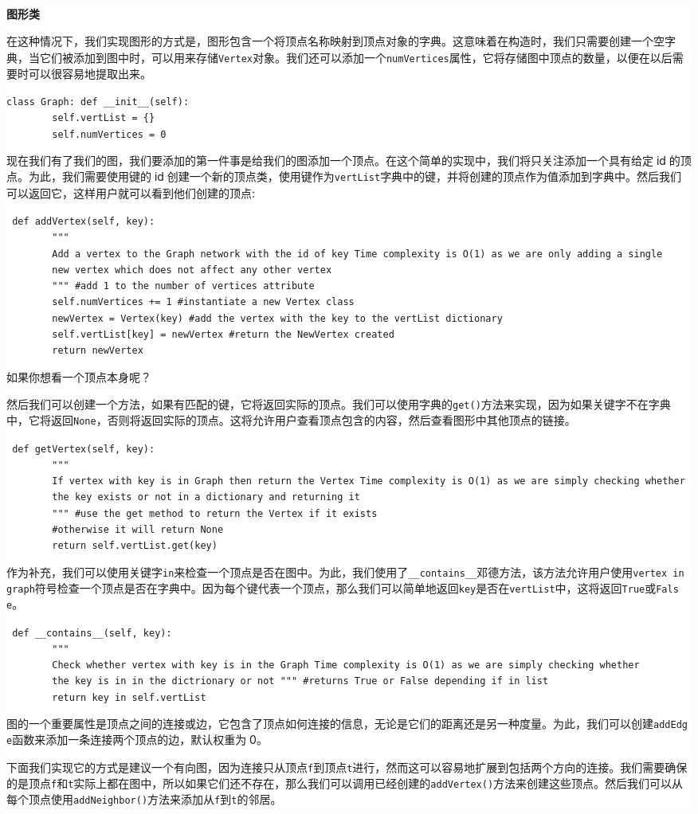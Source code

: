 **图形类**

在这种情况下，我们实现图形的方式是，图形包含一个将顶点名称映射到顶点对象的字典。这意味着在构造时，我们只需要创建一个空字典，当它们被添加到图中时，可以用来存储`Vertex`对象。我们还可以添加一个`numVertices`属性，它将存储图中顶点的数量，以便在以后需要时可以很容易地提取出来。

```
class Graph: def __init__(self):
        self.vertList = {}
        self.numVertices = 0
```

现在我们有了我们的图，我们要添加的第一件事是给我们的图添加一个顶点。在这个简单的实现中，我们将只关注添加一个具有给定 id 的顶点。为此，我们需要使用键的 id 创建一个新的顶点类，使用键作为`vertList`字典中的键，并将创建的顶点作为值添加到字典中。然后我们可以返回它，这样用户就可以看到他们创建的顶点:

```
 def addVertex(self, key):
        """
        Add a vertex to the Graph network with the id of key Time complexity is O(1) as we are only adding a single
        new vertex which does not affect any other vertex
        """ #add 1 to the number of vertices attribute
        self.numVertices += 1 #instantiate a new Vertex class
        newVertex = Vertex(key) #add the vertex with the key to the vertList dictionary
        self.vertList[key] = newVertex #return the NewVertex created
        return newVertex
```

如果你想看一个顶点本身呢？

然后我们可以创建一个方法，如果有匹配的键，它将返回实际的顶点。我们可以使用字典的`get()`方法来实现，因为如果关键字不在字典中，它将返回`None`，否则将返回实际的顶点。这将允许用户查看顶点包含的内容，然后查看图形中其他顶点的链接。

```
 def getVertex(self, key):
        """
        If vertex with key is in Graph then return the Vertex Time complexity is O(1) as we are simply checking whether
        the key exists or not in a dictionary and returning it
        """ #use the get method to return the Vertex if it exists
        #otherwise it will return None
        return self.vertList.get(key)
```

作为补充，我们可以使用关键字`in`来检查一个顶点是否在图中。为此，我们使用了`__contains__`邓德方法，该方法允许用户使用`vertex in graph`符号检查一个顶点是否在字典中。因为每个键代表一个顶点，那么我们可以简单地返回`key`是否在`vertList`中，这将返回`True`或`False`。

```
 def __contains__(self, key):
        """
        Check whether vertex with key is in the Graph Time complexity is O(1) as we are simply checking whether 
        the key is in in the dictrionary or not """ #returns True or False depending if in list
        return key in self.vertList
```

图的一个重要属性是顶点之间的连接或边，它包含了顶点如何连接的信息，无论是它们的距离还是另一种度量。为此，我们可以创建`addEdge`函数来添加一条连接两个顶点的边，默认权重为 0。

下面我们实现它的方式是建议一个有向图，因为连接只从顶点`f`到顶点`t`进行，然而这可以容易地扩展到包括两个方向的连接。我们需要确保的是顶点`f`和`t`实际上都在图中，所以如果它们还不存在，那么我们可以调用已经创建的`addVertex()`方法来创建这些顶点。然后我们可以从每个顶点使用`addNeighbor()`方法来添加从`f`到`t`的邻居。
